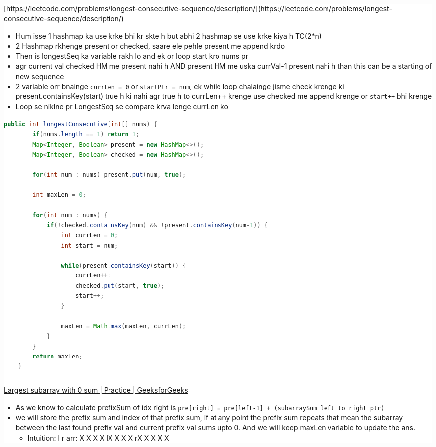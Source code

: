 
[https://leetcode.com/problems/longest-consecutive-sequence/description/](https://leetcode.com/problems/longest-consecutive-sequence/description/)

- Hum isse 1 hashmap ka use krke bhi kr skte h but abhi 2 hashmap se use krke kiya h TC(2*n)
- 2 Hashmap rkhenge present or checked, saare ele pehle present me append krdo
- Then is longestSeq ka variable rakh lo and ek or loop start kro nums pr
- agr current val checked HM me present nahi h AND present HM me uska currVal-1 present nahi h than this can be a starting of new sequence
- 2 variable orr bnainge `currLen = 0` or `startPtr = num`, ek while loop chalainge jisme check krenge ki present.containsKey(start) true h ki nahi agr true h to currLen++ krenge use checked me append krenge or `start++` bhi krenge
- Loop se niklne pr LongestSeq se compare krva lenge currLen ko

```java
public int longestConsecutive(int[] nums) {
        if(nums.length == 1) return 1;
        Map<Integer, Boolean> present = new HashMap<>();
        Map<Integer, Boolean> checked = new HashMap<>();

        for(int num : nums) present.put(num, true);

        int maxLen = 0;

        for(int num : nums) {
            if(!checked.containsKey(num) && !present.containsKey(num-1)) {
                int currLen = 0;
                int start = num;
                
                while(present.containsKey(start)) {
                    currLen++;
                    checked.put(start, true);
                    start++;
                }

                maxLen = Math.max(maxLen, currLen);
            }
        }
        return maxLen;
    }
```

---

[Largest subarray with 0 sum | Practice | GeeksforGeeks](https://practice.geeksforgeeks.org/problems/largest-subarray-with-0-sum/1)

- As we know to calculate prefixSum of idx right is `pre[right] = pre[left-1] + (subarraySum left to right ptr)`
- we will store the prefix sum and index of that prefix sum, if at any point the prefix sum repeats that mean the subarray between the last found prefix val and current prefix val sums upto 0. And we will keep maxLen variable to update the ans.
    - Intuition:
                      l            r
    arr: X X X X lX X X X rX X X X X
    